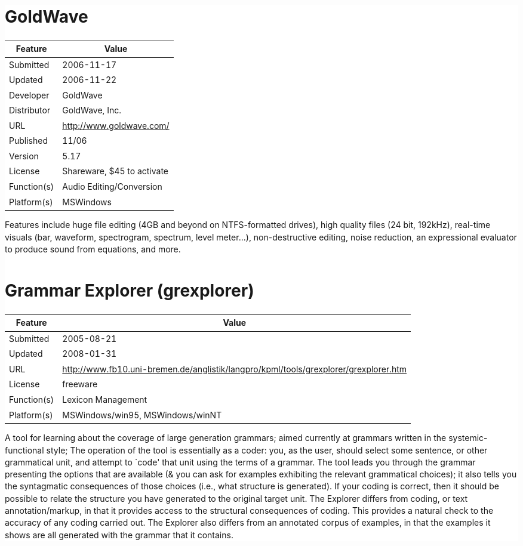 # GoldWave

| Feature | Value |
|---------|-------|
| Submitted | 2006-11-17 |
| Updated | 2006-11-22 |
| Developer | GoldWave |
| Distributor | GoldWave, Inc. |
| URL | http://www.goldwave.com/ |
| Published | 11/06 |
| Version | 5.17 |
| License | Shareware, $45 to activate |
| Function(s) | Audio Editing/Conversion |
| Platform(s) | MSWindows |

Features include huge file editing (4GB and beyond on NTFS-formatted drives), high quality files (24 bit, 192kHz), real-time visuals (bar, waveform, spectrogram, spectrum, level meter...), non-destructive editing, noise reduction, an expressional evaluator to produce sound from equations, and more.

# Grammar Explorer (grexplorer)

| Feature | Value |
|---------|-------|
| Submitted | 2005-08-21 |
| Updated | 2008-01-31 |
| URL | http://www.fb10.uni-bremen.de/anglistik/langpro/kpml/tools/grexplorer/grexplorer.htm |
| License | freeware |
| Function(s) | Lexicon Management |
| Platform(s) | MSWindows/win95, MSWindows/winNT |

A tool for learning about the coverage of large generation grammars; aimed currently at grammars written in the systemic-functional style; The operation of the tool is essentially as a coder: you, as the user, should select some sentence, or other grammatical unit, and attempt to `code' that unit using the terms of a grammar. The tool leads you through the grammar presenting the options that are available (&  you can ask for examples exhibiting the relevant grammatical choices); it also tells you the syntagmatic consequences of those choices (i.e., what structure is generated). If your coding is correct, then it should be possible to relate the structure you have generated to the original target unit. The Explorer differs from coding, or text annotation/markup, in that it provides access to the structural consequences of coding. This provides a natural check to the accuracy of any coding carried out. The Explorer also differs from an annotated corpus of examples, in that the examples it shows are all generated with the grammar that it contains.

